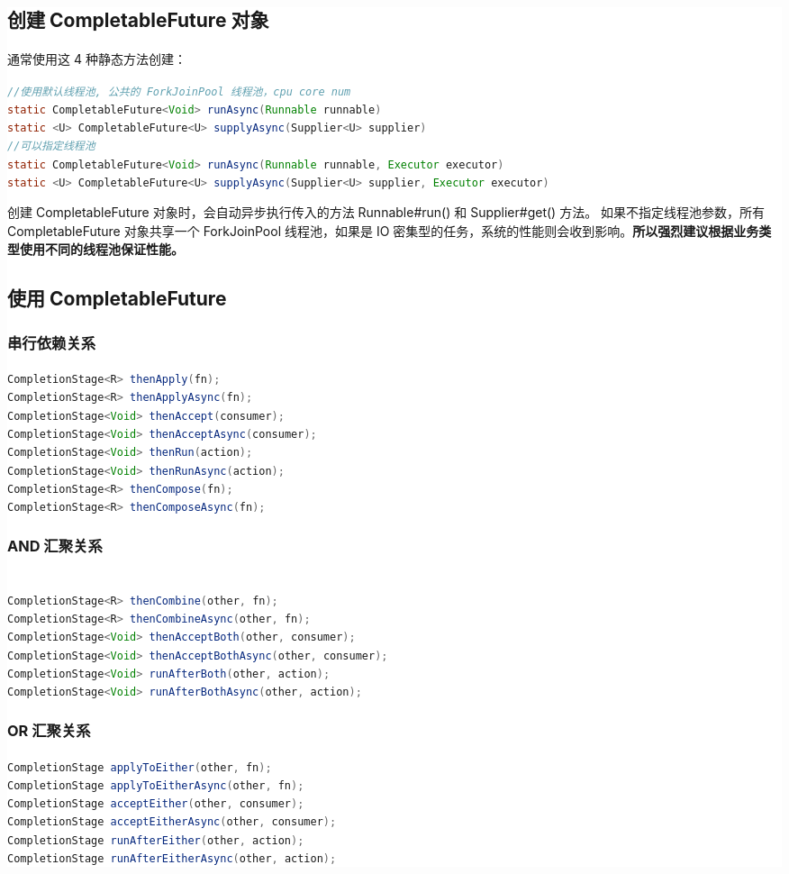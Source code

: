 ## 创建 CompletableFuture 对象

通常使用这 4 种静态方法创建：

```java
//使用默认线程池, 公共的 ForkJoinPool 线程池，cpu core num
static CompletableFuture<Void> runAsync(Runnable runnable)
static <U> CompletableFuture<U> supplyAsync(Supplier<U> supplier)
//可以指定线程池  
static CompletableFuture<Void> runAsync(Runnable runnable, Executor executor)
static <U> CompletableFuture<U> supplyAsync(Supplier<U> supplier, Executor executor)  
```

创建 CompletableFuture 对象时，会自动异步执行传入的方法 Runnable#run() 和 Supplier#get() 方法。
如果不指定线程池参数，所有 CompletableFuture 对象共享一个 ForkJoinPool 线程池，如果是 IO 密集型的任务，系统的性能则会收到影响。**所以强烈建议根据业务类型使用不同的线程池保证性能。**

## 使用 CompletableFuture 

### 串行依赖关系

```java
CompletionStage<R> thenApply(fn);
CompletionStage<R> thenApplyAsync(fn);
CompletionStage<Void> thenAccept(consumer);
CompletionStage<Void> thenAcceptAsync(consumer);
CompletionStage<Void> thenRun(action);
CompletionStage<Void> thenRunAsync(action);
CompletionStage<R> thenCompose(fn);
CompletionStage<R> thenComposeAsync(fn);
```

###  AND 汇聚关系

```java

CompletionStage<R> thenCombine(other, fn);
CompletionStage<R> thenCombineAsync(other, fn);
CompletionStage<Void> thenAcceptBoth(other, consumer);
CompletionStage<Void> thenAcceptBothAsync(other, consumer);
CompletionStage<Void> runAfterBoth(other, action);
CompletionStage<Void> runAfterBothAsync(other, action);
```

### OR 汇聚关系

```java
CompletionStage applyToEither(other, fn);
CompletionStage applyToEitherAsync(other, fn);
CompletionStage acceptEither(other, consumer);
CompletionStage acceptEitherAsync(other, consumer);
CompletionStage runAfterEither(other, action);
CompletionStage runAfterEitherAsync(other, action);
```
